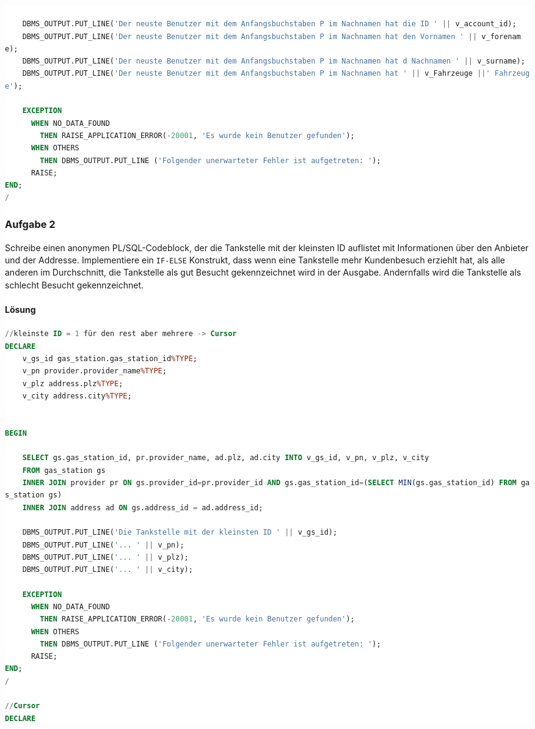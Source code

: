 ```sql

	DBMS_OUTPUT.PUT_LINE('Der neuste Benutzer mit dem Anfangsbuchstaben P im Nachnamen hat die ID ' || v_account_id);
	DBMS_OUTPUT.PUT_LINE('Der neuste Benutzer mit dem Anfangsbuchstaben P im Nachnamen hat den Vornamen ' || v_forename);
	DBMS_OUTPUT.PUT_LINE('Der neuste Benutzer mit dem Anfangsbuchstaben P im Nachnamen hat d Nachnamen ' || v_surname);
	DBMS_OUTPUT.PUT_LINE('Der neuste Benutzer mit dem Anfangsbuchstaben P im Nachnamen hat ' || v_Fahrzeuge ||' Fahrzeuge');

	EXCEPTION
	  WHEN NO_DATA_FOUND
		THEN RAISE_APPLICATION_ERROR(-20001, 'Es wurde kein Benutzer gefunden');
	  WHEN OTHERS
		THEN DBMS_OUTPUT.PUT_LINE ('Folgender unerwarteter Fehler ist aufgetreten: ');
	  RAISE;
END;
/
```

### Aufgabe 2
Schreibe einen anonymen PL/SQL-Codeblock, der die Tankstelle mit der kleinsten ID 
auflistet mit Informationen über den Anbieter und der Addresse. Implementiere ein `IF-ELSE` Konstrukt, 
dass wenn eine Tankstelle mehr Kundenbesuch erziehlt hat, als alle anderen im Durchschnitt, die Tankstelle als gut 
Besucht gekennzeichnet wird in der Ausgabe. Andernfalls wird die Tankstelle als schlecht Besucht gekennzeichnet.

#### Lösung
```sql
//kleinste ID = 1 für den rest aber mehrere -> Cursor
DECLARE
	v_gs_id gas_station.gas_station_id%TYPE;
	v_pn provider.provider_name%TYPE;
	v_plz address.plz%TYPE;
	v_city address.city%TYPE;


BEGIN
	
	SELECT gs.gas_station_id, pr.provider_name, ad.plz, ad.city INTO v_gs_id, v_pn, v_plz, v_city
	FROM gas_station gs
	INNER JOIN provider pr ON gs.provider_id=pr.provider_id AND gs.gas_station_id=(SELECT MIN(gs.gas_station_id) FROM gas_station gs)
	INNER JOIN address ad ON gs.address_id = ad.address_id;	

	DBMS_OUTPUT.PUT_LINE('Die Tankstelle mit der kleinsten ID ' || v_gs_id);
	DBMS_OUTPUT.PUT_LINE('... ' || v_pn);
	DBMS_OUTPUT.PUT_LINE('... ' || v_plz);
	DBMS_OUTPUT.PUT_LINE('... ' || v_city);

	EXCEPTION
	  WHEN NO_DATA_FOUND
		THEN RAISE_APPLICATION_ERROR(-20001, 'Es wurde kein Benutzer gefunden');
	  WHEN OTHERS
		THEN DBMS_OUTPUT.PUT_LINE ('Folgender unerwarteter Fehler ist aufgetreten: ');
	  RAISE;
END;
/

//Cursor
DECLARE
```